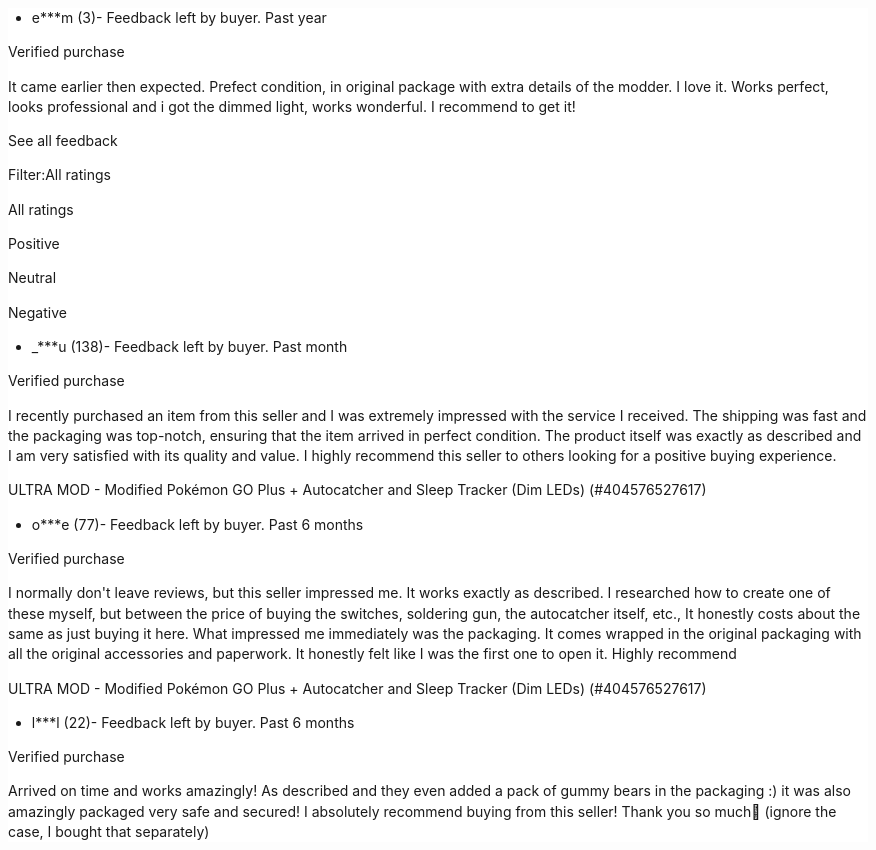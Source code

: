   * e***m (3)- Feedback left by buyer.
Past year

Verified purchase

It came earlier then expected. Prefect condition, in original package with extra
details of the modder. I love it. Works perfect, looks professional and i got
the dimmed light, works wonderful. I recommend to get it!

See all feedback

Filter:All ratings

All ratings

Positive

Neutral

Negative

  * _***u (138)- Feedback left by buyer.
Past month

Verified purchase

I recently purchased an item from this seller and I was extremely impressed with
the service I received. The shipping was fast and the packaging was top-notch,
ensuring that the item arrived in perfect condition. The product itself was
exactly as described and I am very satisfied with its quality and value. I
highly recommend this seller to others looking for a positive buying experience.

ULTRA MOD - Modified Pokémon GO Plus + Autocatcher and Sleep Tracker (Dim LEDs)
(#404576527617)

  * o***e (77)- Feedback left by buyer.
Past 6 months

Verified purchase

I normally don't leave reviews, but this seller impressed me. It works exactly
as described. I researched how to create one of these myself, but between the
price of buying the switches, soldering gun, the autocatcher itself, etc., It
honestly costs about the same as just buying it here. What impressed me
immediately was the packaging. It comes wrapped in the original packaging with
all the original accessories and paperwork. It honestly felt like I was the
first one to open it. Highly recommend

ULTRA MOD - Modified Pokémon GO Plus + Autocatcher and Sleep Tracker (Dim LEDs)
(#404576527617)

  * l***l (22)- Feedback left by buyer.
Past 6 months

Verified purchase

Arrived on time and works amazingly! As described and they even added a pack of
gummy bears in the packaging :) it was also amazingly packaged very safe and
secured! I absolutely recommend buying from this seller! Thank you so much🩷
(ignore the case, I bought that separately)
